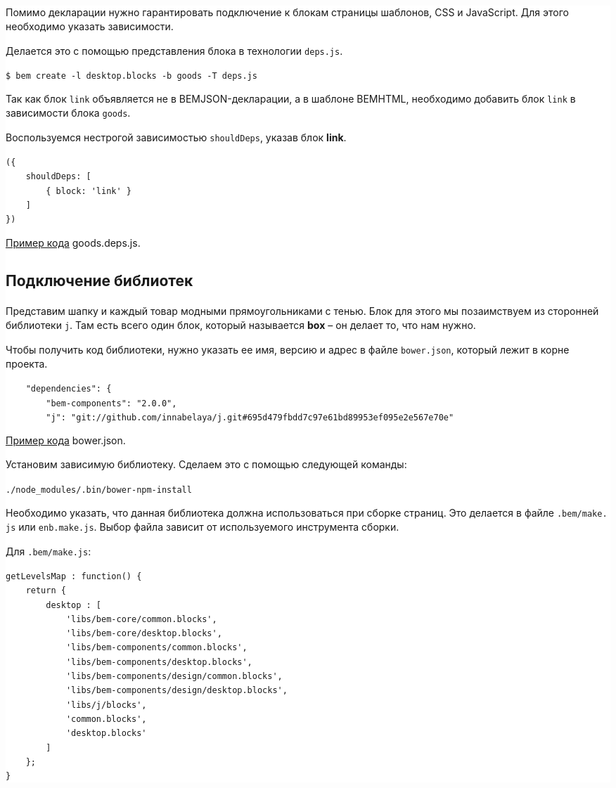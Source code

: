 Помимо декларации нужно гарантировать подключение к блокам страницы шаблонов, CSS и JavaScript. Для этого необходимо указать зависимости.

Делается это с помощью представления блока в технологии `deps.js`.

    $ bem create -l desktop.blocks -b goods -T deps.js

Так как блок `link` объявляется не в BEMJSON-декларации, а в шаблоне BEMHTML, необходимо добавить блок `link` в зависимости блока `goods`.

Воспользуемся нестрогой зависимостью `shouldDeps`, указав блок **link**.

    ({
        shouldDeps: [
            { block: 'link' }
        ]
    })

[Пример кода](https://gist.github.com/innabelaya/8915140) goods.deps.js.

<a name="add-libs"></a>
## Подключение библиотек

Представим шапку и каждый товар модными прямоугольниками с тенью. Блок для этого мы позаимствуем из сторонней библиотеки `j`.
Там есть всего один блок, который называется **box** – он делает то, что нам нужно.

Чтобы получить код библиотеки, нужно указать ее имя, версию и адрес в файле `bower.json`, который лежит в корне проекта.

```
    "dependencies": {
        "bem-components": "2.0.0",
        "j": "git://github.com/innabelaya/j.git#695d479fbdd7c97e61bd89953ef095e2e567e70e"
```

[Пример кода](https://gist.github.com/innabelaya/10652710) bower.json.

Установим зависимую библиотеку. Сделаем это с помощью следующей команды:

    ./node_modules/.bin/bower-npm-install

Необходимо указать, что данная библиотека должна использоваться при сборке страниц. Это делается в файле `.bem/make.js` или `enb.make.js`. Выбор файла зависит от используемого инструмента сборки.

Для `.bem/make.js`:

    getLevelsMap : function() {
        return {
            desktop : [
                'libs/bem-core/common.blocks',
                'libs/bem-core/desktop.blocks',
                'libs/bem-components/common.blocks',
                'libs/bem-components/desktop.blocks',
                'libs/bem-components/design/common.blocks',
                'libs/bem-components/design/desktop.blocks',
                'libs/j/blocks',
                'common.blocks',
                'desktop.blocks'
            ]
        };
    }
